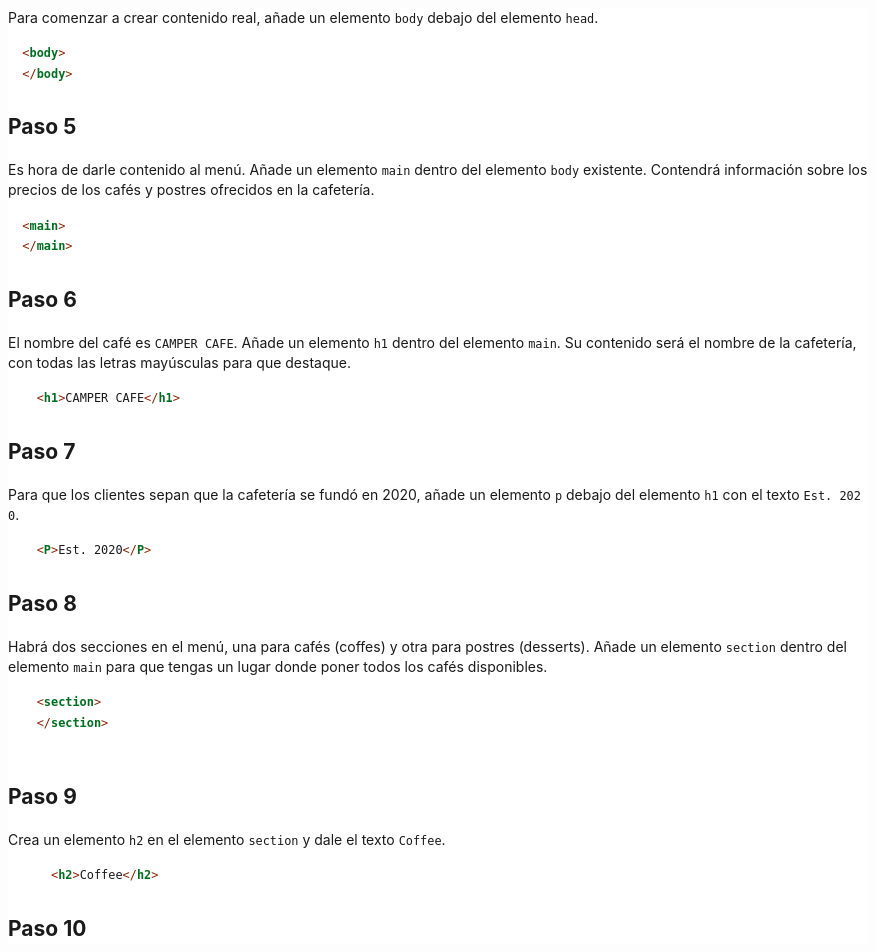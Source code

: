 Para comenzar a crear contenido real, añade un elemento `body` debajo del elemento `head`.

```html
  <body>
  </body>
```

## Paso 5

Es hora de darle contenido al menú. Añade un elemento `main` dentro del elemento `body` existente. Contendrá información sobre los precios de los cafés y postres ofrecidos en la cafetería.

```html
  <main>
  </main>
```

## Paso 6

El nombre del café es `CAMPER CAFE`. Añade un elemento `h1` dentro del elemento `main`. Su contenido será el nombre de la cafetería, con todas las letras mayúsculas para que destaque.

```html
    <h1>CAMPER CAFE</h1>
```

## Paso 7

Para que los clientes sepan que la cafetería se fundó en 2020, añade un elemento `p` debajo del elemento `h1` con el texto `Est. 2020`.

```HTML
    <P>Est. 2020</P>
```

## Paso 8

Habrá dos secciones en el menú, una para cafés (coffes) y otra para postres (desserts). Añade un elemento `section` dentro del elemento `main` para que tengas un lugar donde poner todos los cafés disponibles.

```HTML
    <section>
    </section>
  
```

## Paso 9

Crea un elemento `h2` en el elemento `section` y dale el texto `Coffee`.

```html
      <h2>Coffee</h2>
```

## Paso 10

